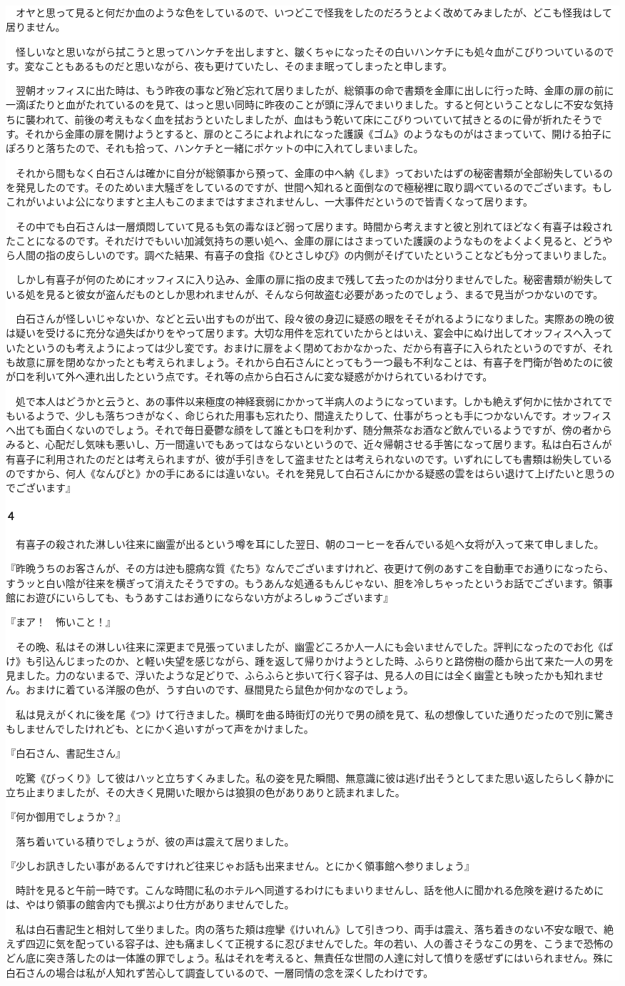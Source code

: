 　オヤと思って見ると何だか血のような色をしているので、いつどこで怪我をしたのだろうとよく改めてみましたが、どこも怪我はして居りません。

　怪しいなと思いながら拭こうと思ってハンケチを出しますと、皺くちゃになったその白いハンケチにも処々血がこびりついているのです。変なこともあるものだと思いながら、夜も更けていたし、そのまま眠ってしまったと申します。

　翌朝オッフィスに出た時は、もう昨夜の事など殆ど忘れて居りましたが、総領事の命で書類を金庫に出しに行った時、金庫の扉の前に一滴ぽたりと血がたれているのを見て、はっと思い同時に昨夜のことが頭に浮んでまいりました。すると何ということなしに不安な気持ちに襲われて、前後の考えもなく血を拭おうといたしましたが、血はもう乾いて床にこびりついていて拭きとるのに骨が折れたそうです。それから金庫の扉を開けようとすると、扉のところによれよれになった護謨《ゴム》のようなものがはさまっていて、開ける拍子にぽろりと落ちたので、それも拾って、ハンケチと一緒にポケットの中に入れてしまいました。

　それから間もなく白石さんは確かに自分が総領事から預って、金庫の中へ納《しま》っておいたはずの秘密書類が全部紛失しているのを発見したのです。そのためいま大騒ぎをしているのですが、世間へ知れると面倒なので極秘裡に取り調べているのでございます。もしこれがいよいよ公になりますと主人もこのままではすまされませんし、一大事件だというので皆青くなって居ります。

　その中でも白石さんは一層煩悶していて見るも気の毒なほど弱って居ります。時間から考えますと彼と別れてほどなく有喜子は殺されたことになるのです。それだけでもいい加減気持ちの悪い処へ、金庫の扉にはさまっていた護謨のようなものをよくよく見ると、どうやら人間の指の皮らしいのです。調べた結果、有喜子の食指《ひとさしゆび》の内側がそげていたということなども分ってまいりました。

　しかし有喜子が何のためにオッフィスに入り込み、金庫の扉に指の皮まで残して去ったのかは分りませんでした。秘密書類が紛失している処を見ると彼女が盗んだものとしか思われませんが、そんなら何故盗む必要があったのでしょう、まるで見当がつかないのです。

　白石さんが怪しいじゃないか、などと云い出すものが出て、段々彼の身辺に疑惑の眼をそそがれるようになりました。実際あの晩の彼は疑いを受けるに充分な過失ばかりをやって居ります。大切な用件を忘れていたからとはいえ、宴会中にぬけ出してオッフィスへ入っていたというのも考えようによっては少し変です。おまけに扉をよく閉めておかなかった、だから有喜子に入られたというのですが、それも故意に扉を閉めなかったとも考えられましょう。それから白石さんにとってもう一つ最も不利なことは、有喜子を門衛が咎めたのに彼が口を利いて外へ連れ出したという点です。それ等の点から白石さんに変な疑惑がかけられているわけです。

　処で本人はどうかと云うと、あの事件以来極度の神経衰弱にかかって半病人のようになっています。しかも絶えず何かに怯かされてでもいるようで、少しも落ちつきがなく、命じられた用事も忘れたり、間違えたりして、仕事がちっとも手につかないんです。オッフィスへ出ても面白くないのでしょう。それで毎日憂鬱な顔をして誰とも口を利かず、随分無茶なお酒など飲んでいるようですが、傍の者からみると、心配だし気味も悪いし、万一間違いでもあってはならないというので、近々帰朝させる手筈になって居ります。私は白石さんが有喜子に利用されたのだとは考えられますが、彼が手引きをして盗ませたとは考えられないのです。いずれにしても書類は紛失しているのですから、何人《なんぴと》かの手にあるには違いない。それを発見して白石さんにかかる疑惑の雲をはらい退けて上げたいと思うのでございます』





#### ４




　有喜子の殺された淋しい往来に幽霊が出るという噂を耳にした翌日、朝のコーヒーを呑んでいる処へ女将が入って来て申しました。

『昨晩うちのお客さんが、その方は迚も臆病な質《たち》なんでございますけれど、夜更けて例のあすこを自動車でお通りになったら、すうッと白い陰が往来を横ぎって消えたそうですの。もうあんな処通るもんじゃない、胆を冷しちゃったというお話でございます。領事館にお遊びにいらしても、もうあすこはお通りにならない方がよろしゅうございます』

『まア！　怖いこと！』

　その晩、私はその淋しい往来に深更まで見張っていましたが、幽霊どころか人一人にも会いませんでした。評判になったのでお化《ばけ》も引込んじまったのか、と軽い失望を感じながら、踵を返して帰りかけようとした時、ふらりと路傍樹の蔭から出て来た一人の男を見ました。力のないまるで、浮いたような足どりで、ふらふらと歩いて行く容子は、見る人の目には全く幽霊とも映ったかも知れません。おまけに着ている洋服の色が、うす白いのです、昼間見たら鼠色か何かなのでしょう。

　私は見えがくれに後を尾《つ》けて行きました。横町を曲る時街灯の光りで男の顔を見て、私の想像していた通りだったので別に驚きもしませんでしたけれども、とにかく追いすがって声をかけました。

『白石さん、書記生さん』

　吃驚《びっくり》して彼はハッと立ちすくみました。私の姿を見た瞬間、無意識に彼は逃げ出そうとしてまた思い返したらしく静かに立ち止まりましたが、その大きく見開いた眼からは狼狽の色がありありと読まれました。

『何か御用でしょうか？』

　落ち着いている積りでしょうが、彼の声は震えて居りました。

『少しお訊きしたい事があるんですけれど往来じゃお話も出来ません。とにかく領事館へ参りましょう』

　時計を見ると午前一時です。こんな時間に私のホテルへ同道するわけにもまいりませんし、話を他人に聞かれる危険を避けるためには、やはり領事の館舎内でも撰ぶより仕方がありませんでした。

　私は白石書記生と相対して坐りました。肉の落ちた頬は痙攣《けいれん》して引きつり、両手は震え、落ち着きのない不安な眼で、絶えず四辺に気を配っている容子は、迚も痛ましくて正視するに忍びませんでした。年の若い、人の善さそうなこの男を、こうまで恐怖のどん底に突き落したのは一体誰の罪でしょう。私はそれを考えると、無責任な世間の人達に対して憤りを感ぜずにはいられません。殊に白石さんの場合は私が人知れず苦心して調査しているので、一層同情の念を深くしたわけです。

